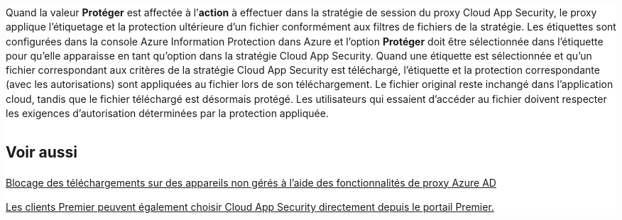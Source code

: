 Quand la valeur **Protéger** est affectée à l’**action** à effectuer dans la stratégie de session du proxy Cloud App Security, le proxy applique l’étiquetage et la protection ultérieure d’un fichier conformément aux filtres de fichiers de la stratégie. Les étiquettes sont configurées dans la console Azure Information Protection dans Azure et l’option **Protéger** doit être sélectionnée dans l’étiquette pour qu’elle apparaisse en tant qu’option dans la stratégie Cloud App Security. Quand une étiquette est sélectionnée et qu’un fichier correspondant aux critères de la stratégie Cloud App Security est téléchargé, l’étiquette et la protection correspondante (avec les autorisations) sont appliquées au fichier lors de son téléchargement. Le fichier original reste inchangé dans l’application cloud, tandis que le fichier téléchargé est désormais protégé. Les utilisateurs qui essaient d’accéder au fichier doivent respecter les exigences d’autorisation déterminées par la protection appliquée.  
 
 
## <a name="see-also"></a>Voir aussi  
[Blocage des téléchargements sur des appareils non gérés à l’aide des fonctionnalités de proxy Azure AD](use-case-proxy-block-session-aad.md)   

[Les clients Premier peuvent également choisir Cloud App Security directement depuis le portail Premier.](https://premier.microsoft.com/)  
  
  